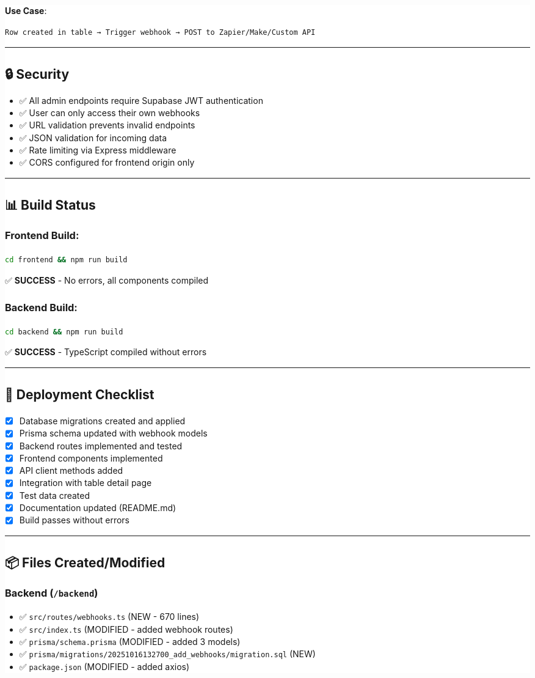**Use Case**: 
```
Row created in table → Trigger webhook → POST to Zapier/Make/Custom API
```

---

## 🔒 Security

- ✅ All admin endpoints require Supabase JWT authentication
- ✅ User can only access their own webhooks
- ✅ URL validation prevents invalid endpoints
- ✅ JSON validation for incoming data
- ✅ Rate limiting via Express middleware
- ✅ CORS configured for frontend origin only

---

## 📊 Build Status

### Frontend Build:
```bash
cd frontend && npm run build
```
✅ **SUCCESS** - No errors, all components compiled

### Backend Build:
```bash
cd backend && npm run build
```
✅ **SUCCESS** - TypeScript compiled without errors

---

## 🚀 Deployment Checklist

- [x] Database migrations created and applied
- [x] Prisma schema updated with webhook models
- [x] Backend routes implemented and tested
- [x] Frontend components implemented
- [x] API client methods added
- [x] Integration with table detail page
- [x] Test data created
- [x] Documentation updated (README.md)
- [x] Build passes without errors

---

## 📦 Files Created/Modified

### Backend (`/backend`)
- ✅ `src/routes/webhooks.ts` (NEW - 670 lines)
- ✅ `src/index.ts` (MODIFIED - added webhook routes)
- ✅ `prisma/schema.prisma` (MODIFIED - added 3 models)
- ✅ `prisma/migrations/20251016132700_add_webhooks/migration.sql` (NEW)
- ✅ `package.json` (MODIFIED - added axios)
